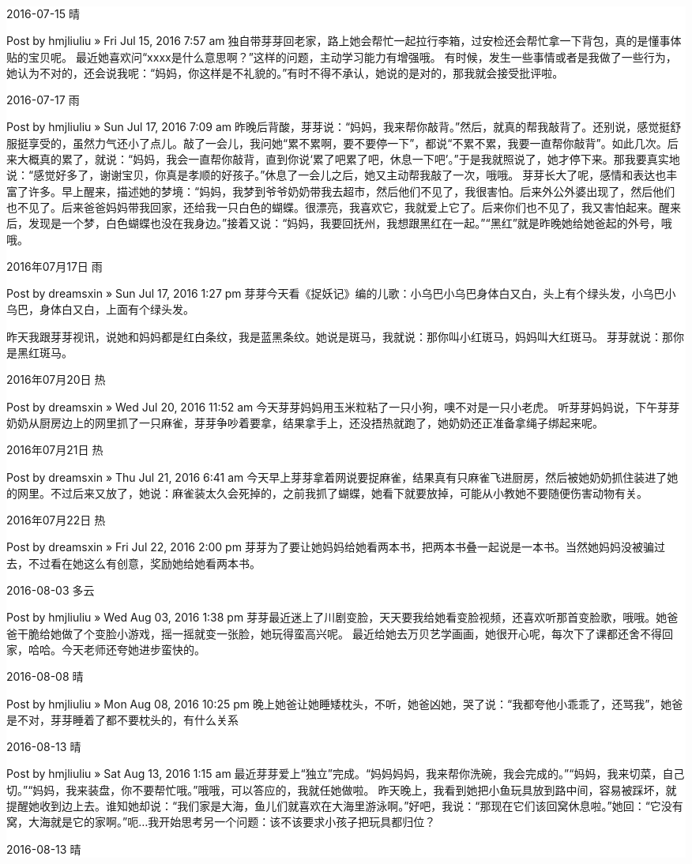 2016-07-15 晴

Post by hmjliuliu » Fri Jul 15, 2016 7:57 am
独自带芽芽回老家，路上她会帮忙一起拉行李箱，过安检还会帮忙拿一下背包，真的是懂事体贴的宝贝呢。
最近她喜欢问“xxxx是什么意思啊？”这样的问题，主动学习能力有增强哦。
有时候，发生一些事情或者是我做了一些行为，她认为不对的，还会说我呢：“妈妈，你这样是不礼貌的。”有时不得不承认，她说的是对的，那我就会接受批评啦。

2016-07-17 雨

Post by hmjliuliu » Sun Jul 17, 2016 7:09 am
昨晚后背酸，芽芽说：“妈妈，我来帮你敲背。”然后，就真的帮我敲背了。还别说，感觉挺舒服挺享受的，虽然力气还小了点儿。敲了一会儿，我问她“累不累啊，要不要停一下”，都说“不累不累，我要一直帮你敲背”。如此几次。后来大概真的累了，就说：“妈妈，我会一直帮你敲背，直到你说‘累了吧累了吧，休息一下吧’。”于是我就照说了，她才停下来。那我要真实地说：“感觉好多了，谢谢宝贝，你真是孝顺的好孩子。”休息了一会儿之后，她又主动帮我敲了一次，哦哦。
芽芽长大了呢，感情和表达也丰富了许多。早上醒来，描述她的梦境：“妈妈，我梦到爷爷奶奶带我去超市，然后他们不见了，我很害怕。后来外公外婆出现了，然后他们也不见了。后来爸爸妈妈带我回家，还给我一只白色的蝴蝶。很漂亮，我喜欢它，我就爱上它了。后来你们也不见了，我又害怕起来。醒来后，发现是一个梦，白色蝴蝶也没在我身边。”接着又说：“妈妈，我要回抚州，我想跟黑红在一起。”“黑红”就是昨晚她给她爸起的外号，哦哦。

2016年07月17日 雨

Post by dreamsxin » Sun Jul 17, 2016 1:27 pm
芽芽今天看《捉妖记》编的儿歌：小乌巴小乌巴身体白又白，头上有个绿头发，小乌巴小乌巴，身体白又白，上面有个绿头发。

昨天我跟芽芽视讯，说她和妈妈都是红白条纹，我是蓝黑条纹。她说是斑马，我就说：那你叫小红斑马，妈妈叫大红斑马。
芽芽就说：那你是黑红斑马。

2016年07月20日 热

Post by dreamsxin » Wed Jul 20, 2016 11:52 am
今天芽芽妈妈用玉米粒粘了一只小狗，噢不对是一只小老虎。
听芽芽妈妈说，下午芽芽奶奶从厨房边上的网里抓了一只麻雀，芽芽争吵着要拿，结果拿手上，还没捂热就跑了，她奶奶还正准备拿绳子绑起来呢。

2016年07月21日 热

Post by dreamsxin » Thu Jul 21, 2016 6:41 am
今天早上芽芽拿着网说要捉麻雀，结果真有只麻雀飞进厨房，然后被她奶奶抓住装进了她的网里。不过后来又放了，她说：麻雀装太久会死掉的，之前我抓了蝴蝶，她看下就要放掉，可能从小教她不要随便伤害动物有关。

2016年07月22日 热

Post by dreamsxin » Fri Jul 22, 2016 2:00 pm
芽芽为了要让她妈妈给她看两本书，把两本书叠一起说是一本书。当然她妈妈没被骗过去，不过看在她这么有创意，奖励她给她看两本书。

2016-08-03 多云

Post by hmjliuliu » Wed Aug 03, 2016 1:38 pm
芽芽最近迷上了川剧变脸，天天要我给她看变脸视频，还喜欢听那首变脸歌，哦哦。她爸爸干脆给她做了个变脸小游戏，摇一摇就变一张脸，她玩得蛮高兴呢。
最近给她去万贝艺学画画，她很开心呢，每次下了课都还舍不得回家，哈哈。今天老师还夸她进步蛮快的。

2016-08-08 晴

Post by hmjliuliu » Mon Aug 08, 2016 10:25 pm
晚上她爸让她睡矮枕头，不听，她爸凶她，哭了说：“我都夸他小乖乖了，还骂我”，她爸是不对，芽芽睡着了都不要枕头的，有什么关系

2016-08-13 晴

Post by hmjliuliu » Sat Aug 13, 2016 1:15 am
最近芽芽爱上“独立”完成。“妈妈妈妈，我来帮你洗碗，我会完成的。”“妈妈，我来切菜，自己切。”“妈妈，我来装盘，你不要帮忙哦。”哦哦，可以答应的，我就任她做啦。
昨天晚上，我看到她把小鱼玩具放到路中间，容易被踩坏，就提醒她收到边上去。谁知她却说：“我们家是大海，鱼儿们就喜欢在大海里游泳啊。”好吧，我说：“那现在它们该回窝休息啦。”她回：“它没有窝，大海就是它的家啊。”呃…我开始思考另一个问题：该不该要求小孩子把玩具都归位？

2016-08-13 晴
